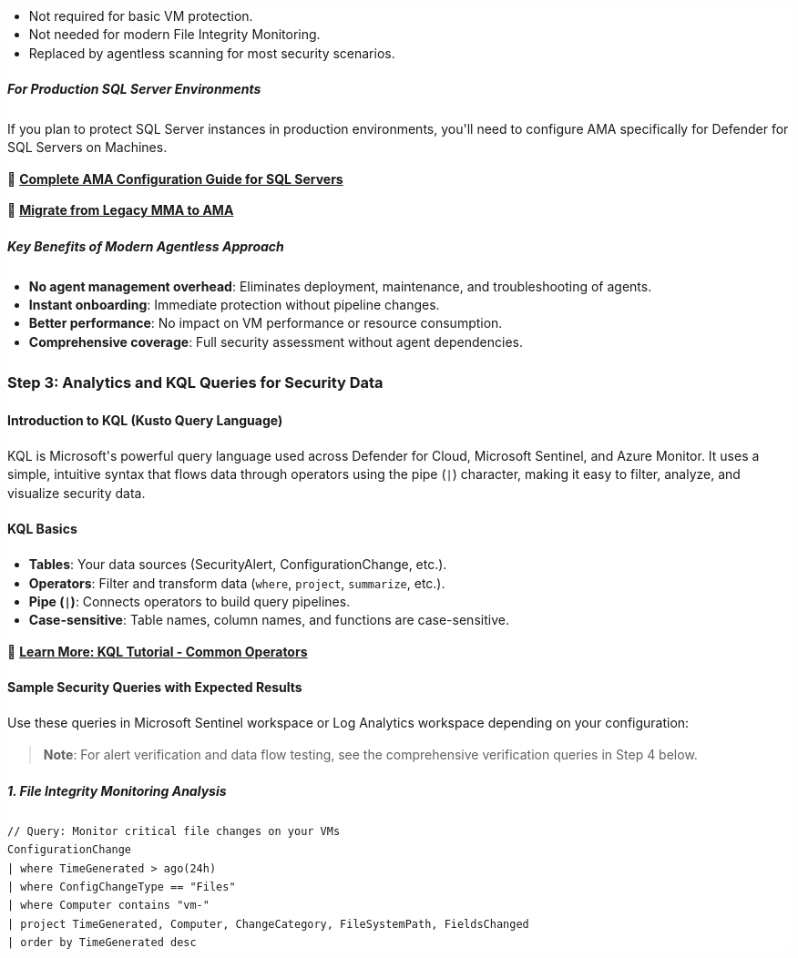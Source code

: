 - Not required for basic VM protection.
- Not needed for modern File Integrity Monitoring.
- Replaced by agentless scanning for most security scenarios.

##### For Production SQL Server Environments

If you plan to protect SQL Server instances in production environments, you'll need to configure AMA specifically for Defender for SQL Servers on Machines.

📖 **[Complete AMA Configuration Guide for SQL Servers](https://learn.microsoft.com/en-us/azure/defender-for-cloud/auto-deploy-azure-monitoring-agent)**

📖 **[Migrate from Legacy MMA to AMA](https://learn.microsoft.com/en-us/azure/defender-for-cloud/defender-for-sql-autoprovisioning)**

##### Key Benefits of Modern Agentless Approach

- **No agent management overhead**: Eliminates deployment, maintenance, and troubleshooting of agents.
- **Instant onboarding**: Immediate protection without pipeline changes.
- **Better performance**: No impact on VM performance or resource consumption.
- **Comprehensive coverage**: Full security assessment without agent dependencies.

### Step 3: Analytics and KQL Queries for Security Data

#### Introduction to KQL (Kusto Query Language)

KQL is Microsoft's powerful query language used across Defender for Cloud, Microsoft Sentinel, and Azure Monitor. It uses a simple, intuitive syntax that flows data through operators using the pipe (`|`) character, making it easy to filter, analyze, and visualize security data.

#### KQL Basics

- **Tables**: Your data sources (SecurityAlert, ConfigurationChange, etc.).
- **Operators**: Filter and transform data (`where`, `project`, `summarize`, etc.).
- **Pipe (`|`)**: Connects operators to build query pipelines.
- **Case-sensitive**: Table names, column names, and functions are case-sensitive.

📸 **[Learn More: KQL Tutorial - Common Operators](https://learn.microsoft.com/en-us/kusto/query/tutorials/learn-common-operators)**

#### Sample Security Queries with Expected Results

Use these queries in Microsoft Sentinel workspace or Log Analytics workspace depending on your configuration:

> **Note**: For alert verification and data flow testing, see the comprehensive verification queries in Step 4 below.

##### 1. File Integrity Monitoring Analysis

```kql
// Query: Monitor critical file changes on your VMs
ConfigurationChange
| where TimeGenerated > ago(24h)
| where ConfigChangeType == "Files"
| where Computer contains "vm-"
| project TimeGenerated, Computer, ChangeCategory, FileSystemPath, FieldsChanged
| order by TimeGenerated desc
```
